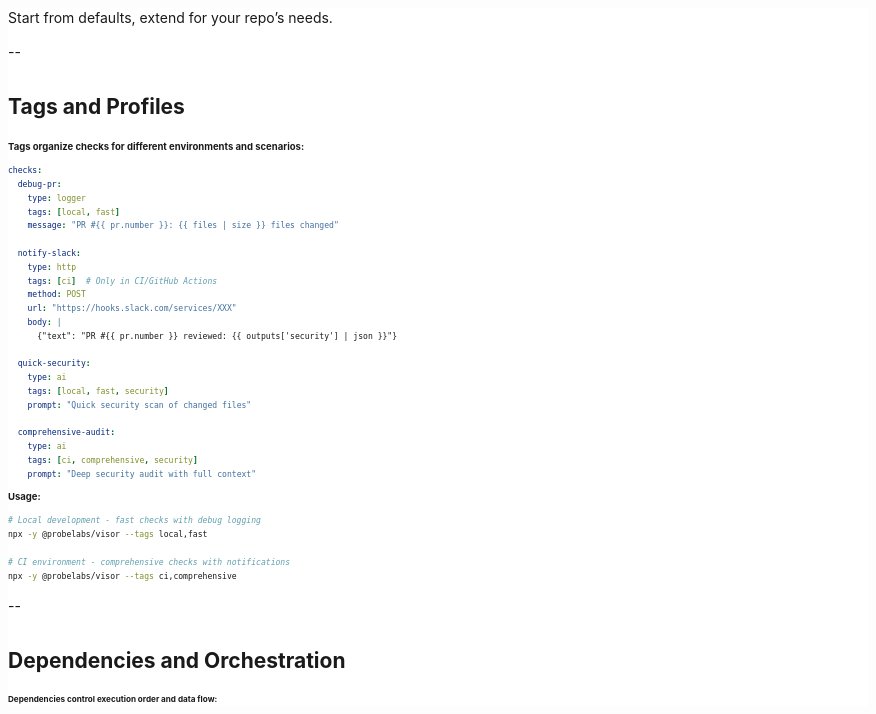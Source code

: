 Start from defaults, extend for your repo’s needs.

--

## Tags and Profiles

<div style="font-size: 0.68em; text-align: left; max-width: 950px; margin: 0 auto;">

**Tags organize checks for different environments and scenarios:**

```yaml
checks:
  debug-pr:
    type: logger
    tags: [local, fast]
    message: "PR #{{ pr.number }}: {{ files | size }} files changed"

  notify-slack:
    type: http
    tags: [ci]  # Only in CI/GitHub Actions
    method: POST
    url: "https://hooks.slack.com/services/XXX"
    body: |
      {"text": "PR #{{ pr.number }} reviewed: {{ outputs['security'] | json }}"}

  quick-security:
    type: ai
    tags: [local, fast, security]
    prompt: "Quick security scan of changed files"

  comprehensive-audit:
    type: ai
    tags: [ci, comprehensive, security]
    prompt: "Deep security audit with full context"
```

**Usage:**
```bash
# Local development - fast checks with debug logging
npx -y @probelabs/visor --tags local,fast

# CI environment - comprehensive checks with notifications
npx -y @probelabs/visor --tags ci,comprehensive
```

</div>

--

## Dependencies and Orchestration

<div style="font-size: 0.58em; text-align: left; max-width: 950px; margin: 0 auto;">

**Dependencies control execution order and data flow:**
